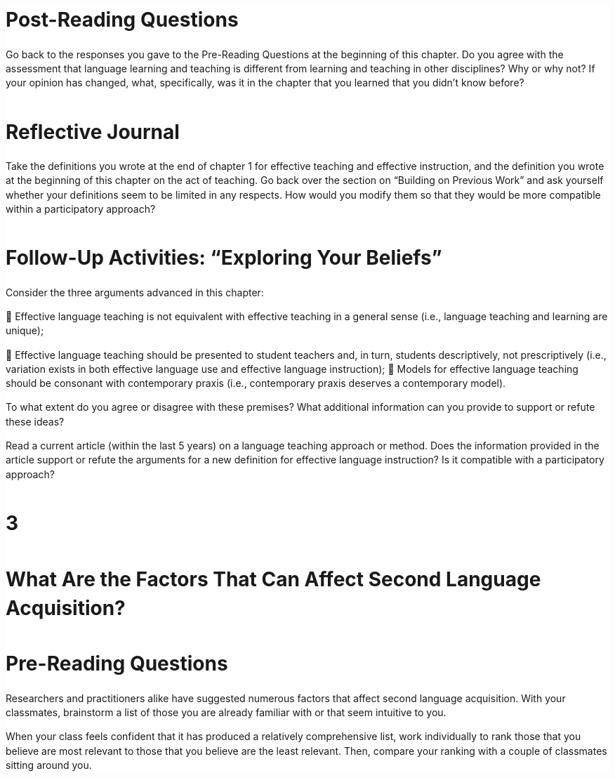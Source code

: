 # Post-Reading Questions

Go back to the responses you gave to the Pre-Reading Questions at the beginning of this chapter. Do you agree with the assessment that language learning and teaching is different from learning and teaching in other disciplines? Why or why not? If your opinion has changed, what, specifically, was it in the chapter that you learned that you didn’t know before?

# Reflective Journal

Take the definitions you wrote at the end of chapter 1 for effective teaching and effective instruction, and the definition you wrote at the beginning of this chapter on the act of teaching. Go back over the section on “Building on Previous Work” and ask yourself whether your definitions seem to be limited in any respects. How would you modify them so that they would be more compatible within a participatory approach?

# Follow-Up Activities: “Exploring Your Beliefs”

Consider the three arguments advanced in this chapter:

 Effective language teaching is not equivalent with effective teaching in a general sense (i.e., language teaching and learning are unique);

 Effective language teaching should be presented to student teachers and, in turn, students descriptively, not prescriptively (i.e., variation exists in both effective language use and effective language instruction);  Models for effective language teaching should be consonant with contemporary praxis (i.e., contemporary praxis deserves a contemporary model).

To what extent do you agree or disagree with these premises? What additional information can you provide to support or refute these ideas?

Read a current article (within the last 5 years) on a language teaching approach or method. Does the information provided in the article support or refute the arguments for a new definition for effective language instruction? Is it compatible with a participatory approach?

# 3

# What Are the Factors That Can Affect Second Language Acquisition?

# Pre-Reading Questions

Researchers and practitioners alike have suggested numerous factors that affect second language acquisition. With your classmates, brainstorm a list of those you are already familiar with or that seem intuitive to you.

When your class feels confident that it has produced a relatively comprehensive list, work individually to rank those that you believe are most relevant to those that you believe are the least relevant. Then, compare your ranking with a couple of classmates sitting around you.
